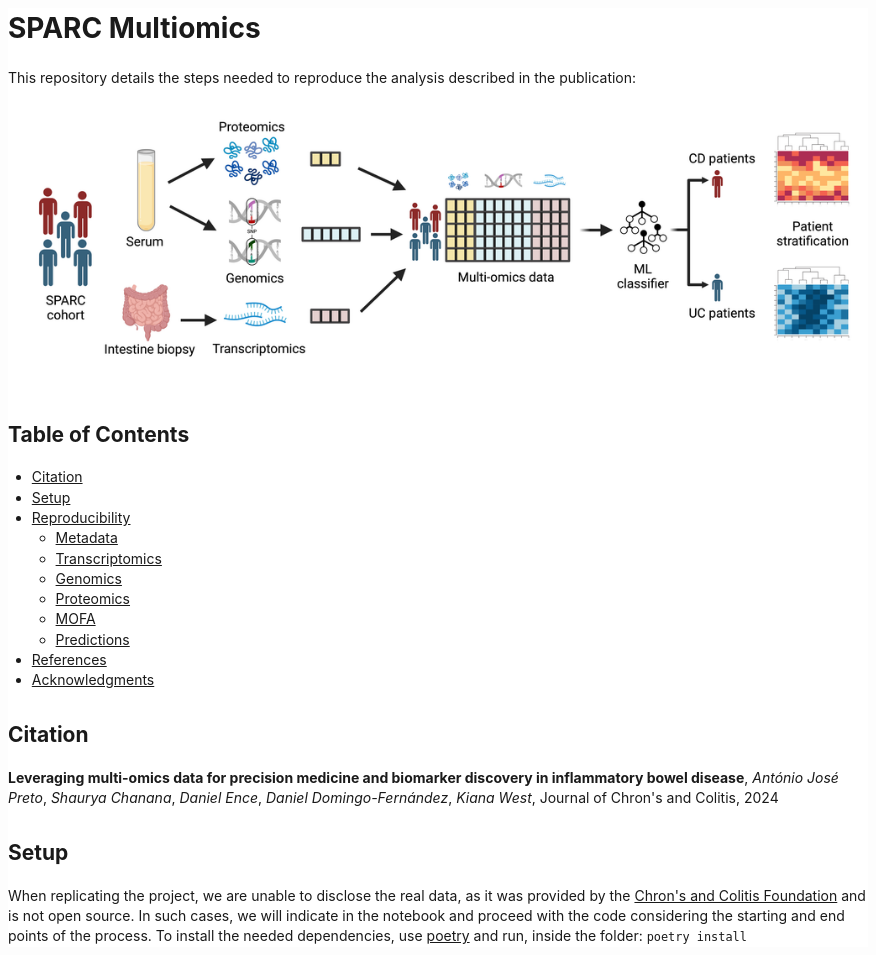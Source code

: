 # SPARC Multiomics

This repository details the steps needed to reproduce the analysis described in the publication:

<p align="center">
  <img src="figures/overview.png"/>
</p>

## Table of Contents

* [Citation](#citation)
* [Setup](#setup)
* [Reproducibility](#reproducibility)
  * [Metadata](#metadata)
  * [Transcriptomics](#transcriptomics)
  * [Genomics](#genomics)
  * [Proteomics](#proteomics)
  * [MOFA](#mofa)
  * [Predictions](#predictions)
* [References](#references)
* [Acknowledgments](#acknowledgments)

## Citation

**Leveraging multi-omics data for precision medicine and biomarker discovery in inflammatory bowel disease**, *António José Preto*, *Shaurya Chanana*, *Daniel Ence*, *Daniel Domingo-Fernández*, *Kiana West*, Journal of Chron's and Colitis, 2024

## Setup
When replicating the project, we are unable to disclose the real data, as it was provided by the [Chron's and Colitis Foundation](https://www.crohnscolitisfoundation.org/) and is not open source. In such cases, we will indicate in the notebook and proceed with the code considering the starting and end points of the process.
To install the needed dependencies, use [poetry](https://python-poetry.org/) and run, inside the folder:
`poetry install`
